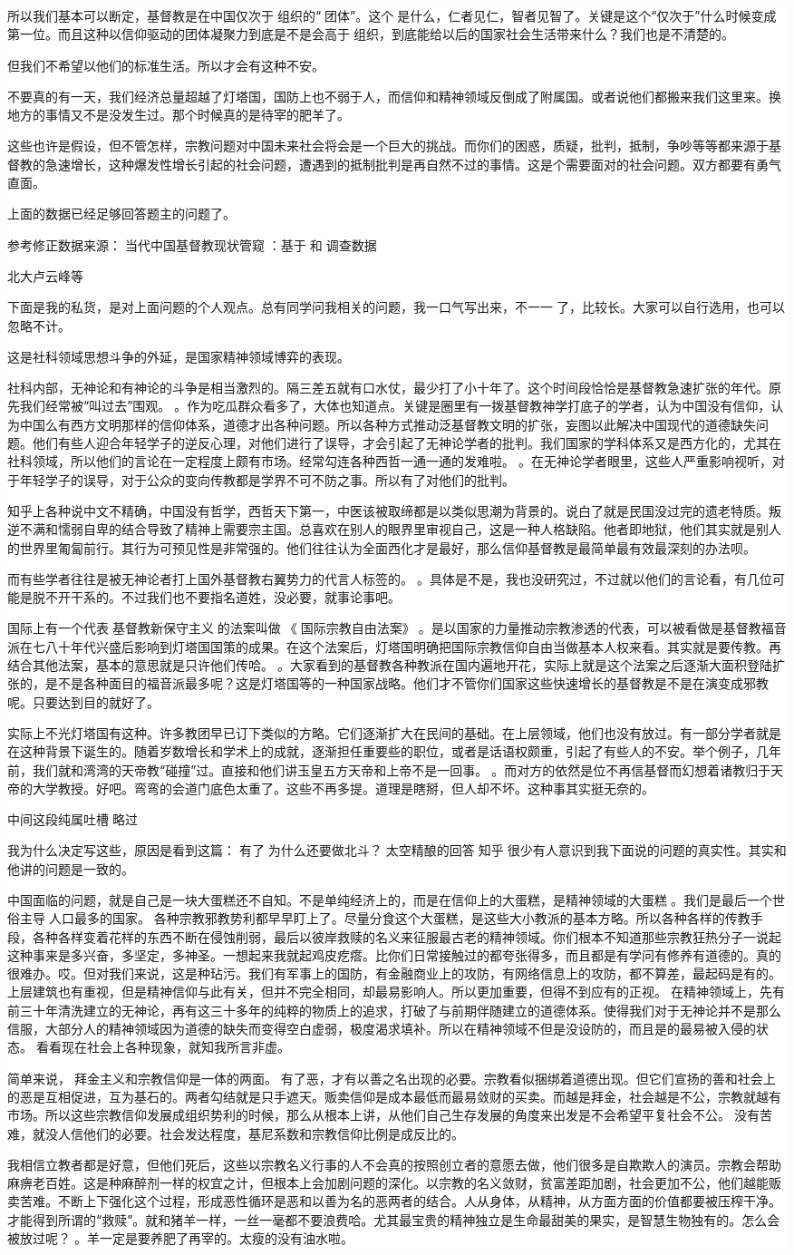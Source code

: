  所以我们基本可以断定，基督教是在中国仅次于 组织的“ 团体”。这个 是什么，仁者见仁，智者见智了。关键是这个“仅次于”什么时候变成第一位。而且这种以信仰驱动的团体凝聚力到底是不是会高于 组织，到底能给以后的国家社会生活带来什么？我们也是不清楚的。 

 但我们不希望以他们的标准生活。所以才会有这种不安。 

 不要真的有一天，我们经济总量超越了灯塔国，国防上也不弱于人，而信仰和精神领域反倒成了附属国。或者说他们都搬来我们这里来。换地方的事情又不是没发生过。那个时候真的是待宰的肥羊了。 

 这些也许是假设，但不管怎样，宗教问题对中国未来社会将会是一个巨大的挑战。而你们的困惑，质疑，批判，抵制，争吵等等都来源于基督教的急速增长，这种爆发性增长引起的社会问题，遭遇到的抵制批判是再自然不过的事情。这是个需要面对的社会问题。双方都要有勇气直面。 

 上面的数据已经足够回答题主的问题了。 

 参考修正数据来源： 当代中国基督教现状管窥 ：基于 和 调查数据
 
北大卢云峰等 

 

 
 
下面是我的私货，是对上面问题的个人观点。总有同学问我相关的问题，我一口气写出来，不一一 了，比较长。大家可以自行选用，也可以忽略不计。 

 这是社科领域思想斗争的外延，是国家精神领域博弈的表现。 

 社科内部，无神论和有神论的斗争是相当激烈的。隔三差五就有口水仗，最少打了小十年了。这个时间段恰恰是基督教急速扩张的年代。原先我们经常被“叫过去”围观。 。作为吃瓜群众看多了，大体也知道点。关键是圈里有一拨基督教神学打底子的学者，认为中国没有信仰，认为中国么有西方文明那样的信仰体系，道德才出各种问题。所以各种方式推动泛基督教文明的扩张，妄图以此解决中国现代的道德缺失问题。他们有些人迎合年轻学子的逆反心理，对他们进行了误导，才会引起了无神论学者的批判。我们国家的学科体系又是西方化的，尤其在社科领域，所以他们的言论在一定程度上颇有市场。经常勾连各种西哲一通一通的发难啦。 。在无神论学者眼里，这些人严重影响视听，对于年轻学子的误导，对于公众的变向传教都是学界不可不防之事。所以有了对他们的批判。 

 知乎上各种说中文不精确，中国没有哲学，西哲天下第一，中医该被取缔都是以类似思潮为背景的。说白了就是民国没过完的遗老特质。叛逆不满和懦弱自卑的结合导致了精神上需要宗主国。总喜欢在别人的眼界里审视自己，这是一种人格缺陷。他者即地狱，他们其实就是别人的世界里匍匐前行。其行为可预见性是非常强的。他们往往认为全面西化才是最好，那么信仰基督教是最简单最有效最深刻的办法呗。 

 而有些学者往往是被无神论者打上国外基督教右翼势力的代言人标签的。 。具体是不是，我也没研究过，不过就以他们的言论看，有几位可能是脱不开干系的。不过我们也不要指名道姓，没必要，就事论事吧。 

 国际上有一个代表 基督教新保守主义 的法案叫做 《 国际宗教自由法案》 。是以国家的力量推动宗教渗透的代表，可以被看做是基督教福音派在七八十年代兴盛后影响到灯塔国国策的成果。在这个法案后，灯塔国明确把国际宗教信仰自由当做基本人权来看。其实就是要传教。再结合其他法案，基本的意思就是只许他们传哈。 。大家看到的基督教各种教派在国内遍地开花，实际上就是这个法案之后逐渐大面积登陆扩张的，是不是各种面目的福音派最多呢？这是灯塔国等的一种国家战略。他们才不管你们国家这些快速增长的基督教是不是在演变成邪教呢。只要达到目的就好了。 

 实际上不光灯塔国有这种。许多教团早已订下类似的方略。它们逐渐扩大在民间的基础。在上层领域，他们也没有放过。有一部分学者就是在这种背景下诞生的。随着岁数增长和学术上的成就，逐渐担任重要些的职位，或者是话语权颇重，引起了有些人的不安。举个例子，几年前，我们就和湾湾的天帝教“碰撞”过。直接和他们讲玉皇五方天帝和上帝不是一回事。 。而对方的依然是位不再信基督而幻想着诸教归于天帝的大学教授。好吧。弯弯的会道门底色太重了。这些不再多提。道理是瞎掰，但人却不坏。这种事其实挺无奈的。 

 

 中间这段纯属吐槽 略过 

 我为什么决定写这些，原因是看到这篇： 有了 为什么还要做北斗？ 太空精酿的回答 知乎 
很少有人意识到我下面说的问题的真实性。其实和他讲的问题是一致的。 

 中国面临的问题，就是自己是一块大蛋糕还不自知。不是单纯经济上的，而是在信仰上的大蛋糕，是精神领域的大蛋糕 。我们是最后一个世俗主导 人口最多的国家。 各种宗教邪教势利都早早盯上了。尽量分食这个大蛋糕，是这些大小教派的基本方略。所以各种各样的传教手段，各种各样变着花样的东西不断在侵蚀削弱，最后以彼岸救赎的名义来征服最古老的精神领域。你们根本不知道那些宗教狂热分子一说起这种事来是多兴奋，多坚定，多神圣。一想起来我就起鸡皮疙瘩。比你们日常接触过的都夸张得多，而且都是有学问有修养有道德的。真的很难办。哎。但对我们来说，这是种玷污。我们有军事上的国防，有金融商业上的攻防，有网络信息上的攻防，都不算差，最起码是有的。上层建筑也有重视，但是精神信仰与此有关，但并不完全相同，却最易影响人。所以更加重要，但得不到应有的正视。 在精神领域上，先有前三十年清洗建立的无神论，再有这三十多年的纯粹的物质上的追求，打破了与前期伴随建立的道德体系。使得我们对于无神论并不是那么信服，大部分人的精神领域因为道德的缺失而变得空白虚弱，极度渴求填补。所以在精神领域不但是没设防的，而且是的最易被入侵的状态。 看看现在社会上各种现象，就知我所言非虚。 

 简单来说， 拜金主义和宗教信仰是一体的两面。 有了恶，才有以善之名出现的必要。宗教看似捆绑着道德出现。但它们宣扬的善和社会上的恶是互相促进，互为基石的。两者勾结就是只手遮天。贩卖信仰是成本最低而最易敛财的买卖。而越是拜金，社会越是不公，宗教就越有市场。所以这些宗教信仰发展成组织势利的时候，那么从根本上讲，从他们自己生存发展的角度来出发是不会希望平复社会不公。 没有苦难，就没人信他们的必要。社会发达程度，基尼系数和宗教信仰比例是成反比的。 

 我相信立教者都是好意，但他们死后，这些以宗教名义行事的人不会真的按照创立者的意愿去做，他们很多是自欺欺人的演员。宗教会帮助麻痹老百姓。这是种麻醉剂一样的权宜之计，但根本上会加剧问题的深化。以宗教的名义敛财，贫富差距加剧，社会更加不公，他们越能贩卖苦难。不断上下强化这个过程，形成恶性循环是恶和以善为名的恶两者的结合。人从身体，从精神，从方面方面的价值都要被压榨干净。才能得到所谓的“救赎”。就和猪羊一样，一丝一毫都不要浪费哈。尤其最宝贵的精神独立是生命最甜美的果实，是智慧生物独有的。怎么会被放过呢？ 。羊一定是要养肥了再宰的。太瘦的没有油水啦。 
